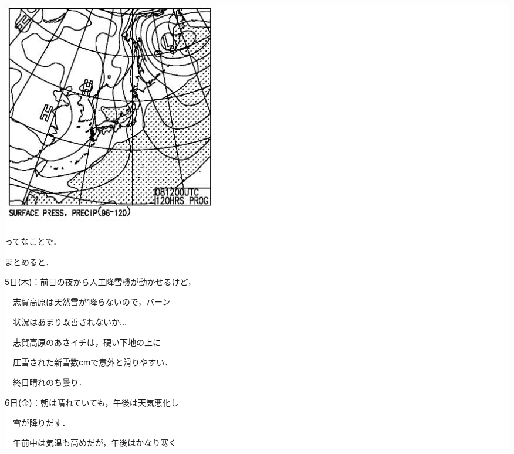 ![d7a05b0a5b1de42708bb65551b70a8b1.jpg](images/d7a05b0a5b1de42708bb65551b70a8b1.jpg)







ってなことで．


まとめると．





5日(木)：前日の夜から人工降雪機が動かせるけど，


　志賀高原は天然雪が’降らないので，バーン


　状況はあまり改善されないか…


　志賀高原のあさイチは，硬い下地の上に


　圧雪された新雪数cmで意外と滑りやすい．


　終日晴れのち曇り．





6日(金)：朝は晴れていても，午後は天気悪化し


　雪が降りだす．


　午前中は気温も高めだが，午後はかなり寒く

